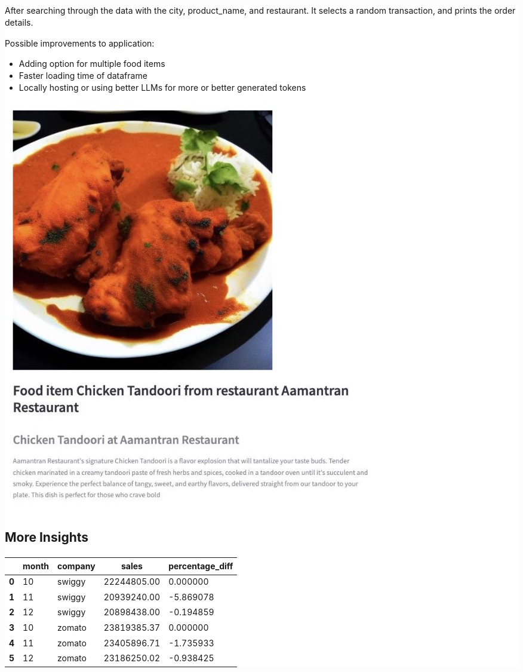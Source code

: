 After searching through the data with the city, product\_name, and restaurant. It selects a random transaction, and prints the order details.

Possible improvements to application:

- Adding option for multiple food items
- Faster loading time of dataframe
- Locally hosting or using better LLMs for more or better generated tokens

![](images/Aspose.Words.df5638d8-1f82-4478-b17c-49cd49ff95c0.017.jpeg)

## More Insights

||**month**|**company**|**sales**|**percentage\_diff**|
| :- | - | - | - | - |
|**0**|10|swiggy|22244805\.00|0\.000000|
|**1**|11|swiggy|20939240\.00|-5.869078|
|**2**|12|swiggy|20898438\.00|-0.194859|
|**3**|10|zomato|23819385\.37|0\.000000|
|**4**|11|zomato|23405896\.71|-1.735933|
|**5**|12|zomato|23186250\.02|-0.938425|
